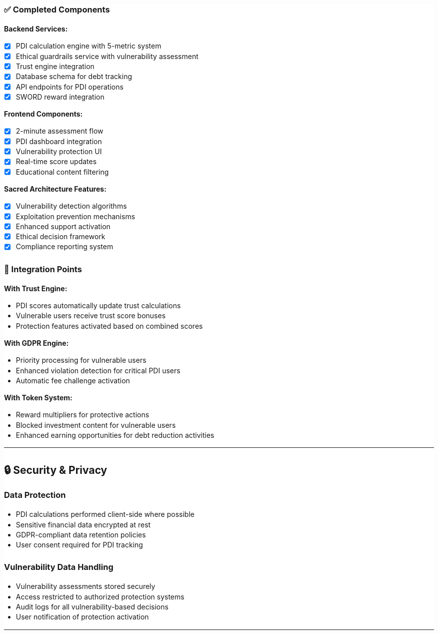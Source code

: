 ### **✅ Completed Components**

**Backend Services:**
- [x] PDI calculation engine with 5-metric system
- [x] Ethical guardrails service with vulnerability assessment
- [x] Trust engine integration
- [x] Database schema for debt tracking
- [x] API endpoints for PDI operations
- [x] SWORD reward integration

**Frontend Components:**
- [x] 2-minute assessment flow
- [x] PDI dashboard integration
- [x] Vulnerability protection UI
- [x] Real-time score updates
- [x] Educational content filtering

**Sacred Architecture Features:**
- [x] Vulnerability detection algorithms
- [x] Exploitation prevention mechanisms
- [x] Enhanced support activation
- [x] Ethical decision framework
- [x] Compliance reporting system

### **🔄 Integration Points**

**With Trust Engine:**
- PDI scores automatically update trust calculations
- Vulnerable users receive trust score bonuses
- Protection features activated based on combined scores

**With GDPR Engine:**
- Priority processing for vulnerable users
- Enhanced violation detection for critical PDI users
- Automatic fee challenge activation

**With Token System:**
- Reward multipliers for protective actions
- Blocked investment content for vulnerable users
- Enhanced earning opportunities for debt reduction activities

---

## 🔒 **Security & Privacy**

### **Data Protection**
- PDI calculations performed client-side where possible
- Sensitive financial data encrypted at rest
- GDPR-compliant data retention policies
- User consent required for PDI tracking

### **Vulnerability Data Handling**
- Vulnerability assessments stored securely
- Access restricted to authorized protection systems
- Audit logs for all vulnerability-based decisions
- User notification of protection activation

---